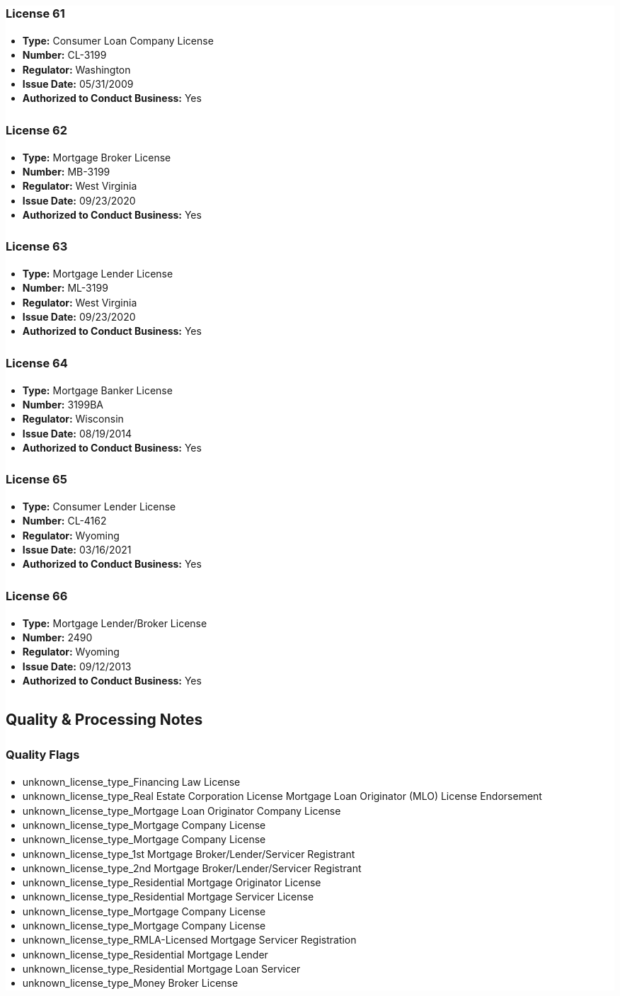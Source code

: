 ### License 61
- **Type:** Consumer Loan Company License
- **Number:** CL-3199
- **Regulator:** Washington
- **Issue Date:** 05/31/2009
- **Authorized to Conduct Business:** Yes

### License 62
- **Type:** Mortgage Broker License
- **Number:** MB-3199
- **Regulator:** West Virginia
- **Issue Date:** 09/23/2020
- **Authorized to Conduct Business:** Yes

### License 63
- **Type:** Mortgage Lender License
- **Number:** ML-3199
- **Regulator:** West Virginia
- **Issue Date:** 09/23/2020
- **Authorized to Conduct Business:** Yes

### License 64
- **Type:** Mortgage Banker License
- **Number:** 3199BA
- **Regulator:** Wisconsin
- **Issue Date:** 08/19/2014
- **Authorized to Conduct Business:** Yes

### License 65
- **Type:** Consumer Lender License
- **Number:** CL-4162
- **Regulator:** Wyoming
- **Issue Date:** 03/16/2021
- **Authorized to Conduct Business:** Yes

### License 66
- **Type:** Mortgage Lender/Broker License
- **Number:** 2490
- **Regulator:** Wyoming
- **Issue Date:** 09/12/2013
- **Authorized to Conduct Business:** Yes

## Quality & Processing Notes
### Quality Flags
- unknown_license_type_Financing Law License
- unknown_license_type_Real Estate Corporation License Mortgage Loan Originator (MLO) License Endorsement
- unknown_license_type_Mortgage Loan Originator Company License
- unknown_license_type_Mortgage Company License
- unknown_license_type_Mortgage Company License
- unknown_license_type_1st Mortgage Broker/Lender/Servicer Registrant
- unknown_license_type_2nd Mortgage Broker/Lender/Servicer Registrant
- unknown_license_type_Residential Mortgage Originator License
- unknown_license_type_Residential Mortgage Servicer License
- unknown_license_type_Mortgage Company License
- unknown_license_type_Mortgage Company License
- unknown_license_type_RMLA-Licensed Mortgage Servicer Registration
- unknown_license_type_Residential Mortgage Lender
- unknown_license_type_Residential Mortgage Loan Servicer
- unknown_license_type_Money Broker License